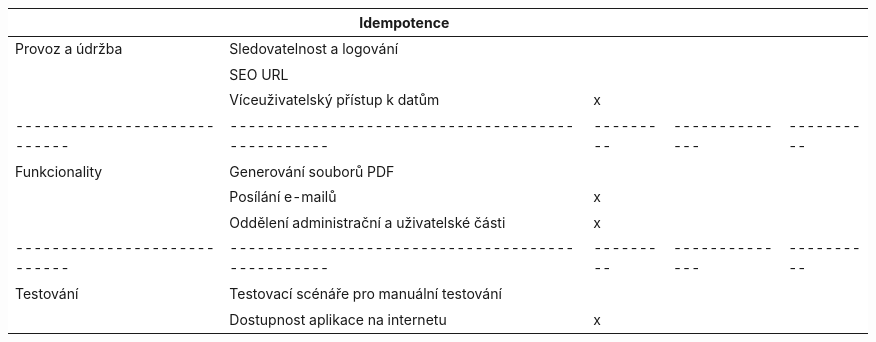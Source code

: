 |                            | Idempotence                                     |         |              |          |
|----------------------------|-------------------------------------------------|---------|--------------|----------|
| Provoz a údržba            | Sledovatelnost a logování                       |         |              |          |
|                            | SEO URL                                         |         |              |          |
|                            | Víceuživatelský přístup k datům                 | x       |              |          |
|----------------------------|-------------------------------------------------|---------|--------------|----------|
| Funkcionality              | Generování souborů PDF                          |         |              |          |
|                            | Posílání e-mailů                                | x       |              |          |
|                            | Oddělení administrační a uživatelské části      | x       |              |          |
|----------------------------|-------------------------------------------------|---------|--------------|----------|
| Testování                  | Testovací scénáře pro manuální testování        |         |              |          |
|                            | Dostupnost aplikace na internetu                | x       |              |          |
